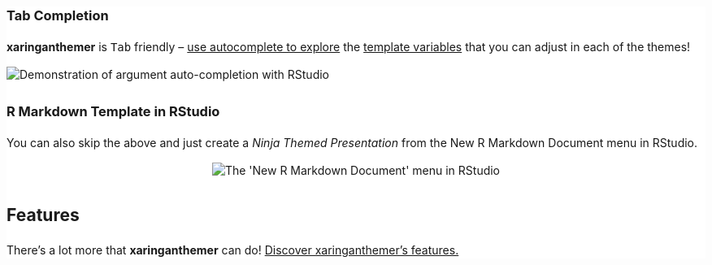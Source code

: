 ### Tab Completion

**xaringanthemer** is <kbd>Tab</kbd> friendly – [use autocomplete to
explore](#theme-settings) the [template
variables](vignettes/template-variables.md) that you can adjust in each
of the themes\!

<img src="https://raw.githubusercontent.com/gadenbuie/xaringanthemer/assets/example-rstudio-completion.gif" alt="Demonstration of argument auto-completion with RStudio" data-external="1" />

### R Markdown Template in RStudio

You can also skip the above and just create a *Ninja Themed
Presentation* from the New R Markdown Document menu in RStudio.

<center>

<img src="https://raw.githubusercontent.com/gadenbuie/xaringanthemer/assets/rmarkdown-template-screenshot.png" alt="The 'New R Markdown Document' menu in RStudio" data-external="1" />

</center>

## Features

There’s a lot more that **xaringanthemer** can do\! [Discover
xaringanthemer’s
features.](https://pkg.garrickadenbuie.com/xaringanthemer/articles/xaringanthemer.html)
